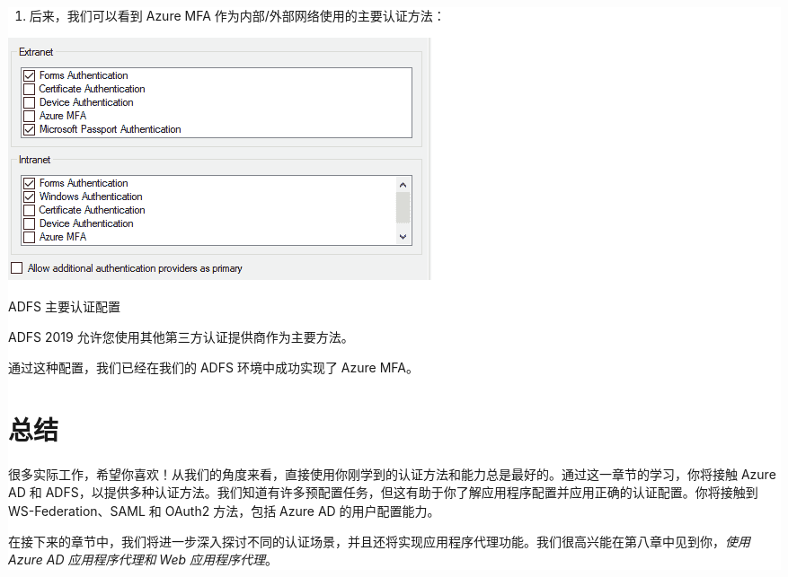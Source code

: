1.  后来，我们可以看到 Azure MFA 作为内部/外部网络使用的主要认证方法：

![](img/1c044925-ff3f-4659-931f-6d8e2d733f44.png)

ADFS 主要认证配置

ADFS 2019 允许您使用其他第三方认证提供商作为主要方法。

通过这种配置，我们已经在我们的 ADFS 环境中成功实现了 Azure MFA。

# 总结

很多实际工作，希望你喜欢！从我们的角度来看，直接使用你刚学到的认证方法和能力总是最好的。通过这一章节的学习，你将接触 Azure AD 和 ADFS，以提供多种认证方法。我们知道有许多预配置任务，但这有助于你了解应用程序配置并应用正确的认证配置。你将接触到 WS-Federation、SAML 和 OAuth2 方法，包括 Azure AD 的用户配置能力。

在接下来的章节中，我们将进一步深入探讨不同的认证场景，并且还将实现应用程序代理功能。我们很高兴能在第八章中见到你，*使用 Azure AD 应用程序代理和 Web 应用程序代理*。
